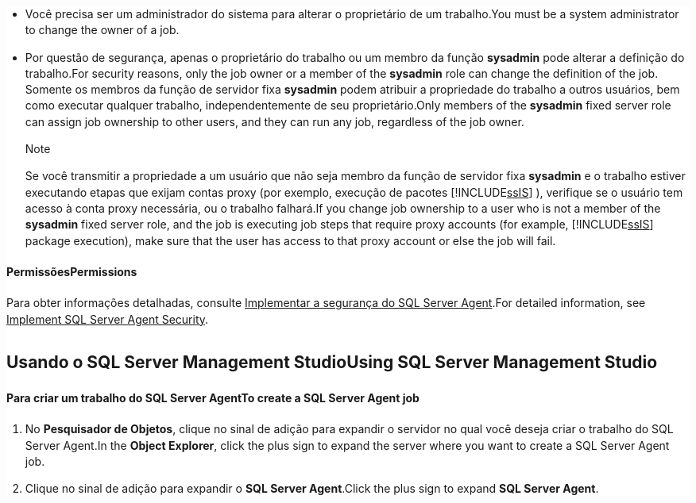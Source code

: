 -   <span data-ttu-id="77adf-122">Você precisa ser um administrador do sistema para alterar o proprietário de um trabalho.</span><span class="sxs-lookup"><span data-stu-id="77adf-122">You must be a system administrator to change the owner of a job.</span></span>  
  
-   <span data-ttu-id="77adf-123">Por questão de segurança, apenas o proprietário do trabalho ou um membro da função **sysadmin** pode alterar a definição do trabalho.</span><span class="sxs-lookup"><span data-stu-id="77adf-123">For security reasons, only the job owner or a member of the **sysadmin** role can change the definition of the job.</span></span> <span data-ttu-id="77adf-124">Somente os membros da função de servidor fixa **sysadmin** podem atribuir a propriedade do trabalho a outros usuários, bem como executar qualquer trabalho, independentemente de seu proprietário.</span><span class="sxs-lookup"><span data-stu-id="77adf-124">Only members of the **sysadmin** fixed server role can assign job ownership to other users, and they can run any job, regardless of the job owner.</span></span>  
  
    > [!NOTE]  
    >  <span data-ttu-id="77adf-125">Se você transmitir a propriedade a um usuário que não seja membro da função de servidor fixa **sysadmin** e o trabalho estiver executando etapas que exijam contas proxy (por exemplo, execução de pacotes [!INCLUDE[ssIS](../../includes/ssis-md.md)] ), verifique se o usuário tem acesso à conta proxy necessária, ou o trabalho falhará.</span><span class="sxs-lookup"><span data-stu-id="77adf-125">If you change job ownership to a user who is not a member of the **sysadmin** fixed server role, and the job is executing job steps that require proxy accounts (for example, [!INCLUDE[ssIS](../../includes/ssis-md.md)] package execution), make sure that the user has access to that proxy account or else the job will fail.</span></span>  
  
####  <a name="permissions"></a><a name="Permissions"></a> <span data-ttu-id="77adf-126">Permissões</span><span class="sxs-lookup"><span data-stu-id="77adf-126">Permissions</span></span>  
 <span data-ttu-id="77adf-127">Para obter informações detalhadas, consulte [Implementar a segurança do SQL Server Agent](implement-sql-server-agent-security.md).</span><span class="sxs-lookup"><span data-stu-id="77adf-127">For detailed information, see [Implement SQL Server Agent Security](implement-sql-server-agent-security.md).</span></span>  
  
##  <a name="using-sql-server-management-studio"></a><a name="SSMSProcedure"></a> <span data-ttu-id="77adf-128">Usando o SQL Server Management Studio</span><span class="sxs-lookup"><span data-stu-id="77adf-128">Using SQL Server Management Studio</span></span>  
  
#### <a name="to-create-a-sql-server-agent-job"></a><span data-ttu-id="77adf-129">Para criar um trabalho do SQL Server Agent</span><span class="sxs-lookup"><span data-stu-id="77adf-129">To create a SQL Server Agent job</span></span>  
  
1.  <span data-ttu-id="77adf-130">No **Pesquisador de Objetos**, clique no sinal de adição para expandir o servidor no qual você deseja criar o trabalho do SQL Server Agent.</span><span class="sxs-lookup"><span data-stu-id="77adf-130">In the **Object Explorer**, click the plus sign to expand the server where you want to create a SQL Server Agent job.</span></span>  
  
2.  <span data-ttu-id="77adf-131">Clique no sinal de adição para expandir o **SQL Server Agent**.</span><span class="sxs-lookup"><span data-stu-id="77adf-131">Click the plus sign to expand **SQL Server Agent**.</span></span>  
  